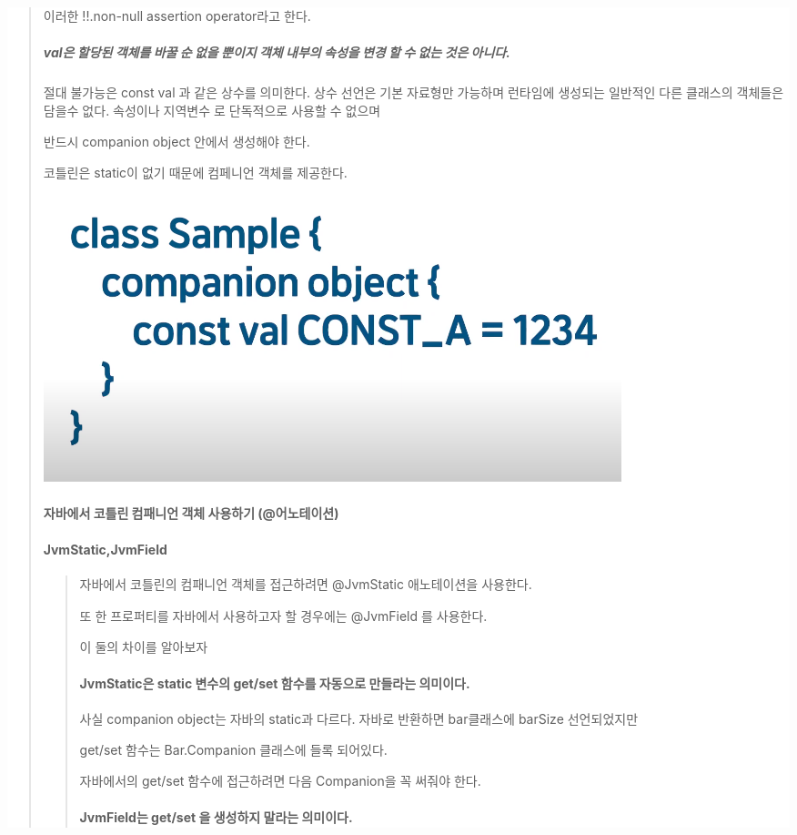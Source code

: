 >
>이러한 !!.non-null assertion operator라고 한다.
>
>##### val은 할당된 객체를 바꿀 순 없을 뿐이지 객체 내부의 속성을 변경 할 수 없는 것은 아니다. 
>
>절대 불가능은 const val 과 같은 상수를 의미한다. 상수 선언은 기본 자료형만 가능하며 런타임에 생성되는 일반적인 다른 클래스의 객체들은 담을수 없다.  속성이나 지역변수 로 단독적으로 사용할 수 없으며 
>
>반드시 companion object 안에서 생성해야 한다. 
>
>코틀린은 static이 없기 때문에 컴페니언 객체를 제공한다.
>
>![image-20200708202330622](images/image-20200708202330622.png)
>
>#### 자바에서 코틀린 컴패니언 객체 사용하기 (@어노테이션)
>
>#### JvmStatic,JvmField
>
>>자바에서 코틀린의 컴패니언 객체를 접근하려면 @JvmStatic 애노테이션을 사용한다. 
>>
>>또 한 프로퍼티를 자바에서 사용하고자 할 경우에는 @JvmField  를 사용한다.
>>
>>이 둘의 차이를 알아보자
>>
>>#### JvmStatic은 static 변수의 get/set 함수를 자동으로 만들라는 의미이다.
>>
>>사실 companion object는 자바의 static과 다르다. 자바로 반환하면 bar클래스에 barSize 선언되었지만
>>
>>get/set 함수는 Bar.Companion 클래스에 들록 되어있다. 
>>
>>자바에서의 get/set 함수에 접근하려면 다음 Companion을 꼭 써줘야 한다. 
>>
>>#### JvmField는 get/set 을 생성하지 말라는 의미이다. 
>>